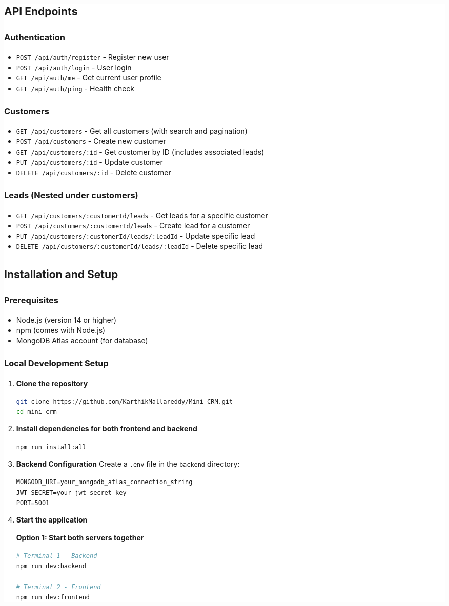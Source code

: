 ## API Endpoints

### Authentication
- `POST /api/auth/register` - Register new user
- `POST /api/auth/login` - User login
- `GET /api/auth/me` - Get current user profile
- `GET /api/auth/ping` - Health check

### Customers
- `GET /api/customers` - Get all customers (with search and pagination)
- `POST /api/customers` - Create new customer
- `GET /api/customers/:id` - Get customer by ID (includes associated leads)
- `PUT /api/customers/:id` - Update customer
- `DELETE /api/customers/:id` - Delete customer

### Leads (Nested under customers)
- `GET /api/customers/:customerId/leads` - Get leads for a specific customer
- `POST /api/customers/:customerId/leads` - Create lead for a customer
- `PUT /api/customers/:customerId/leads/:leadId` - Update specific lead
- `DELETE /api/customers/:customerId/leads/:leadId` - Delete specific lead

## Installation and Setup

### Prerequisites
- Node.js (version 14 or higher)
- npm (comes with Node.js)
- MongoDB Atlas account (for database)

### Local Development Setup

1. **Clone the repository**
   ```bash
   git clone https://github.com/KarthikMallareddy/Mini-CRM.git
   cd mini_crm
   ```

2. **Install dependencies for both frontend and backend**
   ```bash
   npm run install:all
   ```

3. **Backend Configuration**
   Create a `.env` file in the `backend` directory:
   ```env
   MONGODB_URI=your_mongodb_atlas_connection_string
   JWT_SECRET=your_jwt_secret_key
   PORT=5001
   ```

4. **Start the application**
   
   **Option 1: Start both servers together**
   ```bash
   # Terminal 1 - Backend
   npm run dev:backend
   
   # Terminal 2 - Frontend
   npm run dev:frontend
   ```
   